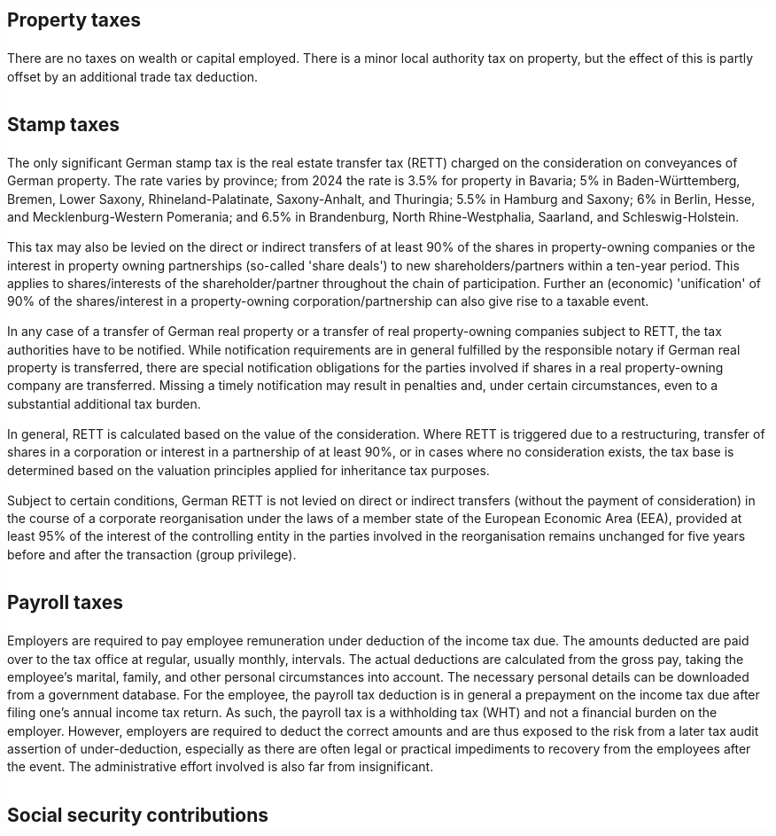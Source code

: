 ## Property taxes

There are no taxes on wealth or capital employed. There is a minor local authority tax on property, but the effect of this is partly offset by an additional trade tax deduction.

## Stamp taxes

The only significant German stamp tax is the real estate transfer tax (RETT) charged on the consideration on conveyances of German property. The rate varies by province; from 2024 the rate is 3.5% for property in Bavaria; 5% in Baden-Württemberg, Bremen, Lower Saxony, Rhineland-Palatinate, Saxony-Anhalt, and Thuringia; 5.5% in Hamburg and Saxony; 6% in Berlin, Hesse, and Mecklenburg-Western Pomerania; and 6.5% in Brandenburg, North Rhine-Westphalia, Saarland, and Schleswig-Holstein.

This tax may also be levied on the direct or indirect transfers of at least 90% of the shares in property-owning companies or the interest in property owning partnerships (so-called 'share deals') to new shareholders/partners within a ten-year period. This applies to shares/interests of the shareholder/partner throughout the chain of participation. Further an (economic) 'unification' of 90% of the shares/interest in a property-owning corporation/partnership can also give rise to a taxable event.

In any case of a transfer of German real property or a transfer of real property-owning companies subject to RETT, the tax authorities have to be notified. While notification requirements are in general fulfilled by the responsible notary if German real property is transferred, there are special notification obligations for the parties involved if shares in a real property-owning company are transferred. Missing a timely notification may result in penalties and, under certain circumstances, even to a substantial additional tax burden.

In general, RETT is calculated based on the value of the consideration. Where RETT is triggered due to a restructuring, transfer of shares in a corporation or interest in a partnership of at least 90%, or in cases where no consideration exists, the tax base is determined based on the valuation principles applied for inheritance tax purposes.

Subject to certain conditions, German RETT is not levied on direct or indirect transfers (without the payment of consideration) in the course of a corporate reorganisation under the laws of a member state of the European Economic Area (EEA), provided at least 95% of the interest of the controlling entity in the parties involved in the reorganisation remains unchanged for five years before and after the transaction (group privilege).

## Payroll taxes

Employers are required to pay employee remuneration under deduction of the income tax due. The amounts deducted are paid over to the tax office at regular, usually monthly, intervals. The actual deductions are calculated from the gross pay, taking the employee’s marital, family, and other personal circumstances into account. The necessary personal details can be downloaded from a government database. For the employee, the payroll tax deduction is in general a prepayment on the income tax due after filing one’s annual income tax return. As such, the payroll tax is a withholding tax (WHT) and not a financial burden on the employer. However, employers are required to deduct the correct amounts and are thus exposed to the risk from a later tax audit assertion of under-deduction, especially as there are often legal or practical impediments to recovery from the employees after the event. The administrative effort involved is also far from insignificant.

## Social security contributions
